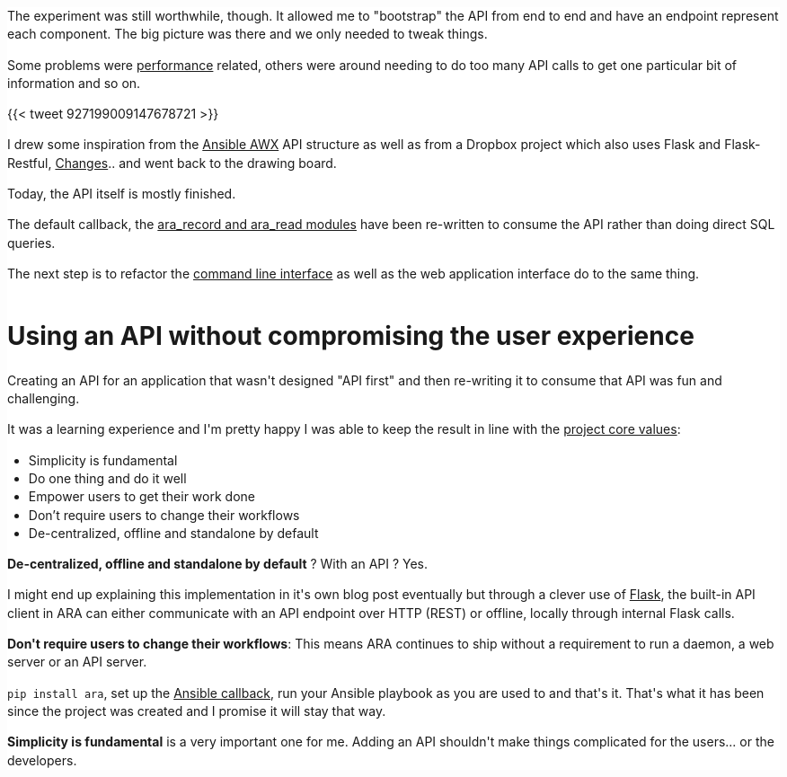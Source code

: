 The experiment was still worthwhile, though. It allowed me to "bootstrap" the
API from end to end and have an endpoint represent each component. The big
picture was there and we only needed to tweak things.

Some problems were [performance](https://github.com/flask-restful/flask-restful/issues/612)
related, others were around needing to do too many API calls to get one
particular bit of information and so on.

{{< tweet 927199009147678721 >}}

I drew some inspiration from the [Ansible AWX](https://github.com/ansible/awx)
API structure as well as from a Dropbox project which also uses Flask and
Flask-Restful, [Changes](https://github.com/dropbox/changes).. and went back to
the drawing board.

Today, the API itself is mostly finished.

The default callback, the [ara_record and ara_read modules](http://ara.readthedocs.io/en/latest/usage.html#using-the-ara-record-module)
have been re-written to consume the API rather than doing direct SQL queries.

The next step is to refactor the [command line interface](http://ara.readthedocs.io/en/latest/usage.html#querying-the-database-with-the-cli)
as well as the web application interface do to the same thing.

Using an API without compromising the user experience
=====================================================

Creating an API for an application that wasn't designed "API first" and then
re-writing it to consume that API was fun and challenging.

It was a learning experience and I'm pretty happy I was able to keep the result in line with the 
[project core values](http://ara.readthedocs.io/en/latest/manifesto.html):

- Simplicity is fundamental
- Do one thing and do it well
- Empower users to get their work done
- Don’t require users to change their workflows
- De-centralized, offline and standalone by default

**De-centralized, offline and standalone by default** ? With an API ? Yes.

I might end up explaining this implementation in it's own blog post eventually
but through a clever use of [Flask](http://flask.pocoo.org/), the built-in API
client in ARA can either communicate with an API endpoint over HTTP (REST) or
offline, locally through internal Flask calls.

**Don't require users to change their workflows**: This means ARA continues
to ship without a requirement to run a daemon, a web server or an API server.

``pip install ara``, set up the [Ansible callback](http://ara.readthedocs.io/en/latest/configuration.html#ansible),
run your Ansible playbook as you are used to and that's it. That's what it has
been since the project was created and I promise it will stay that way.

**Simplicity is fundamental** is a very important one for me. Adding an API
shouldn't make things complicated for the users... or the developers.
